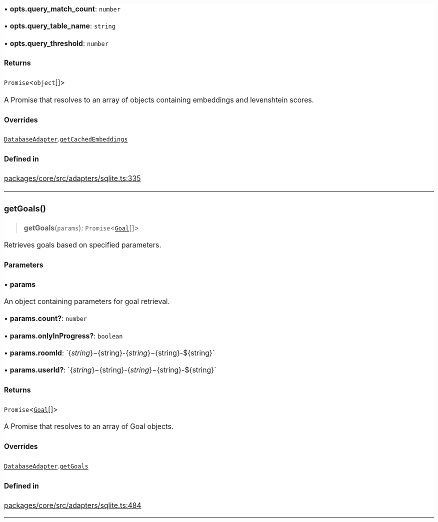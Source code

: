• **opts.query\_match\_count**: `number`

• **opts.query\_table\_name**: `string`

• **opts.query\_threshold**: `number`

#### Returns

`Promise`\<`object`[]\>

A Promise that resolves to an array of objects containing embeddings and levenshtein scores.

#### Overrides

[`DatabaseAdapter`](DatabaseAdapter.md).[`getCachedEmbeddings`](DatabaseAdapter.md#getcachedembeddings)

#### Defined in

[packages/core/src/adapters/sqlite.ts:335](https://github.com/ai16z/eliza/blob/main/packages/core/src/adapters/sqlite.ts#L335)

***

### getGoals()

> **getGoals**(`params`): `Promise`\<[`Goal`](../interfaces/Goal.md)[]\>

Retrieves goals based on specified parameters.

#### Parameters

• **params**

An object containing parameters for goal retrieval.

• **params.count?**: `number`

• **params.onlyInProgress?**: `boolean`

• **params.roomId**: \`$\{string\}-$\{string\}-$\{string\}-$\{string\}-$\{string\}\`

• **params.userId?**: \`$\{string\}-$\{string\}-$\{string\}-$\{string\}-$\{string\}\`

#### Returns

`Promise`\<[`Goal`](../interfaces/Goal.md)[]\>

A Promise that resolves to an array of Goal objects.

#### Overrides

[`DatabaseAdapter`](DatabaseAdapter.md).[`getGoals`](DatabaseAdapter.md#getgoals)

#### Defined in

[packages/core/src/adapters/sqlite.ts:484](https://github.com/ai16z/eliza/blob/main/packages/core/src/adapters/sqlite.ts#L484)

***
